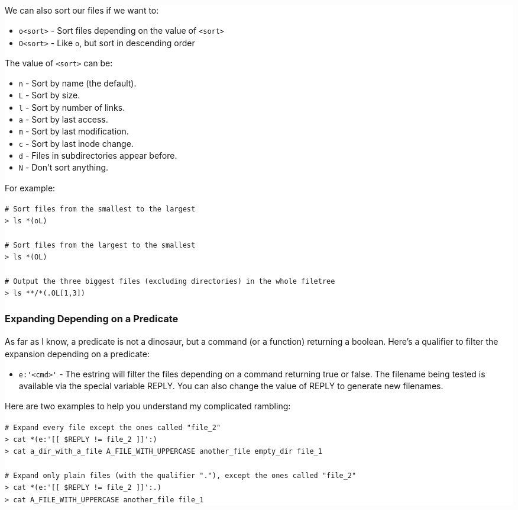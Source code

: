 We can also sort our files if we want to:

*   `o<sort>` - Sort files depending on the value of `<sort>`
*   `O<sort>` - Like `o`, but sort in descending order

The value of `<sort>` can be:

*   `n` - Sort by name (the default).
*   `L` - Sort by size.
*   `l` - Sort by number of links.
*   `a` - Sort by last access.
*   `m` - Sort by last modification.
*   `c` - Sort by last inode change.
*   `d` - Files in subdirectories appear before.
*   `N` - Don’t sort anything.

For example:

    # Sort files from the smallest to the largest
    > ls *(oL)

    # Sort files from the largest to the smallest
    > ls *(OL)

    # Output the three biggest files (excluding directories) in the whole filetree
    > ls **/*(.OL[1,3])


### Expanding Depending on a Predicate

As far as I know, a predicate is not a dinosaur, but a command (or a function) returning a boolean. Here’s a qualifier to filter the expansion depending on a predicate:

*   `e:'<cmd>'` - The estring will filter the files depending on a command returning true or false. The filename being tested is available via the special variable REPLY. You can also change the value of REPLY to generate new filenames.

Here are two examples to help you understand my complicated rambling:

    # Expand every file except the ones called "file_2"
    > cat *(e:'[[ $REPLY != file_2 ]]':)
    > cat a_dir_with_a_file A_FILE_WITH_UPPERCASE another_file empty_dir file_1

    # Expand only plain files (with the qualifier "."), except the ones called "file_2"
    > cat *(e:'[[ $REPLY != file_2 ]]':.)
    > cat A_FILE_WITH_UPPERCASE another_file file_1
